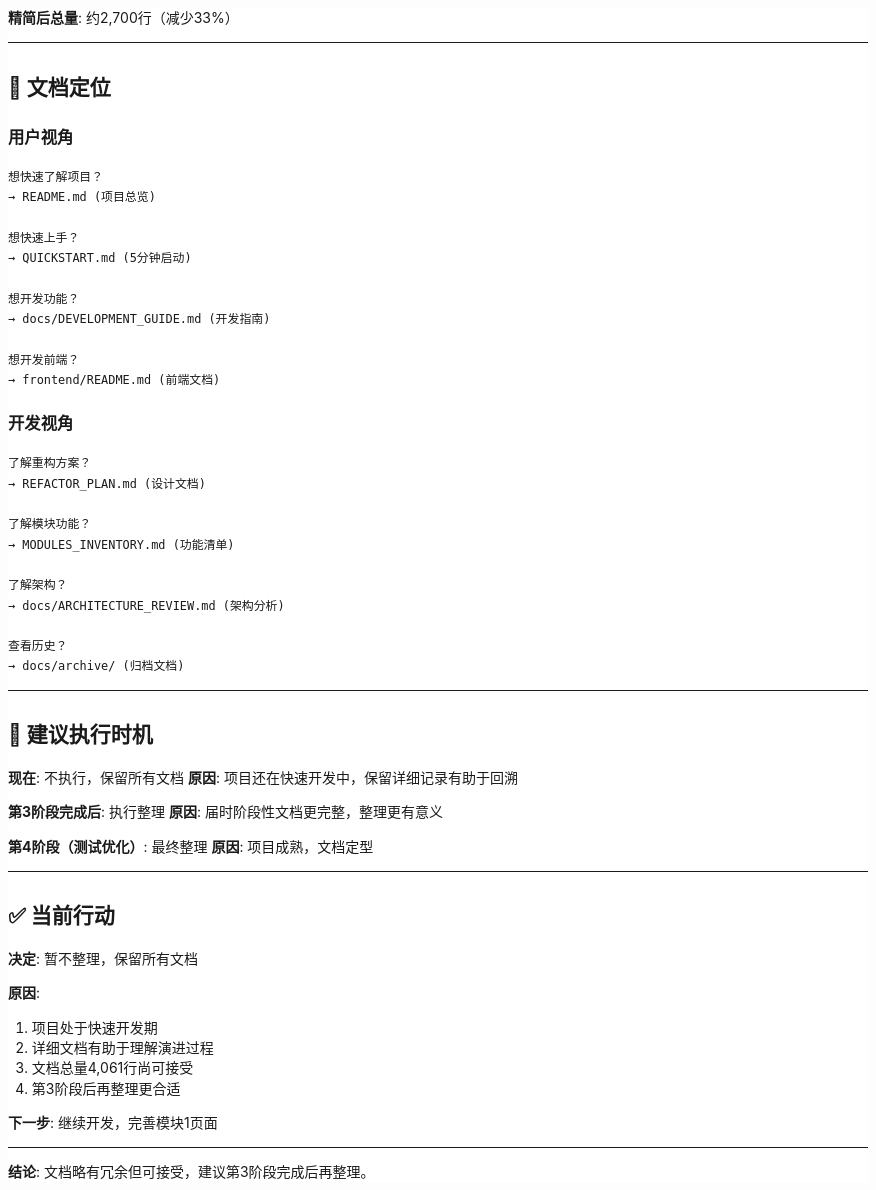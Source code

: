 **精简后总量**: 约2,700行（减少33%）

---

## 🎯 文档定位

### 用户视角
```
想快速了解项目？
→ README.md (项目总览)

想快速上手？
→ QUICKSTART.md (5分钟启动)

想开发功能？
→ docs/DEVELOPMENT_GUIDE.md (开发指南)

想开发前端？
→ frontend/README.md (前端文档)
```

### 开发视角
```
了解重构方案？
→ REFACTOR_PLAN.md (设计文档)

了解模块功能？
→ MODULES_INVENTORY.md (功能清单)

了解架构？
→ docs/ARCHITECTURE_REVIEW.md (架构分析)

查看历史？
→ docs/archive/ (归档文档)
```

---

## 📝 建议执行时机

**现在**: 不执行，保留所有文档
**原因**: 项目还在快速开发中，保留详细记录有助于回溯

**第3阶段完成后**: 执行整理
**原因**: 届时阶段性文档更完整，整理更有意义

**第4阶段（测试优化）**: 最终整理
**原因**: 项目成熟，文档定型

---

## ✅ 当前行动

**决定**: 暂不整理，保留所有文档

**原因**:
1. 项目处于快速开发期
2. 详细文档有助于理解演进过程
3. 文档总量4,061行尚可接受
4. 第3阶段后再整理更合适

**下一步**: 继续开发，完善模块1页面

---

**结论**: 文档略有冗余但可接受，建议第3阶段完成后再整理。
